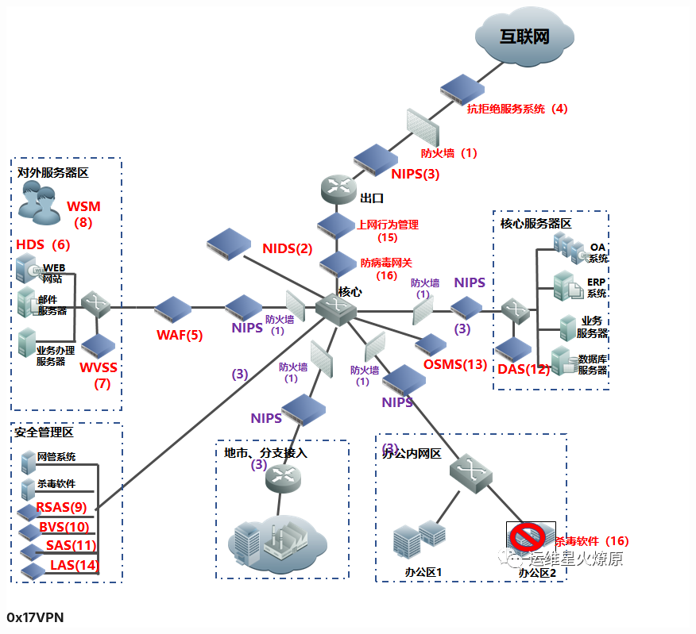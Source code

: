 ![图片](%E5%B8%B8%E8%A7%81%E7%BD%91%E7%BB%9C%E5%AE%89%E5%85%A8%E4%BA%A7%E5%93%81%E9%83%A8%E7%BD%B2%E4%BB%8B%E7%BB%8D.assets/640-170242855061148.png)

### **0x17VPN**
